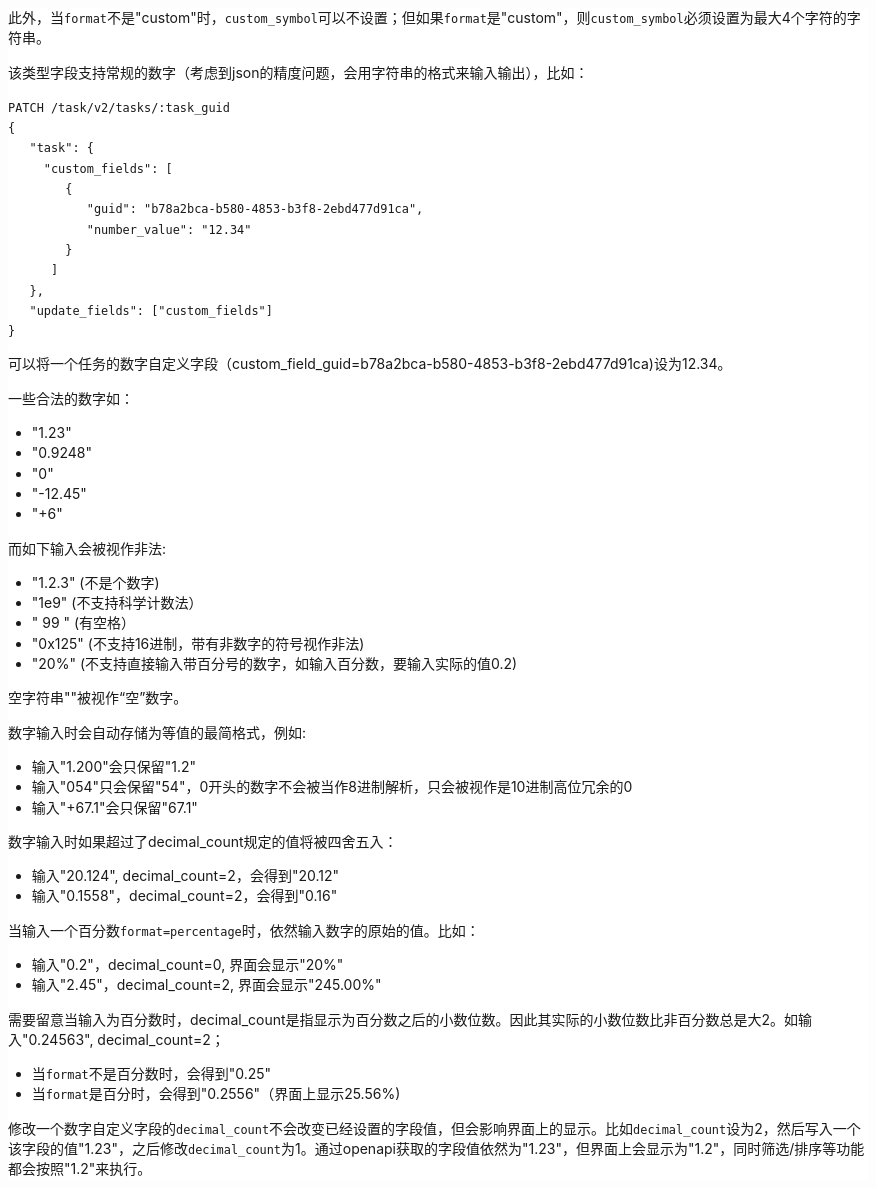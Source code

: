 此外，当`format`不是"custom"时，`custom_symbol`可以不设置；但如果`format`是"custom"，则`custom_symbol`必须设置为最大4个字符的字符串。

该类型字段支持常规的数字（考虑到json的精度问题，会用字符串的格式来输入输出），比如：
```
PATCH /task/v2/tasks/:task_guid
{
   "task": {
     "custom_fields": [
        {
           "guid": "b78a2bca-b580-4853-b3f8-2ebd477d91ca",
           "number_value": "12.34"
        }
      ]
   },
   "update_fields": ["custom_fields"]
}
```
可以将一个任务的数字自定义字段（custom_field_guid=b78a2bca-b580-4853-b3f8-2ebd477d91ca)设为12.34。

一些合法的数字如：

* "1.23"
* "0.9248"
* "0"
* "-12.45"
* "+6"

而如下输入会被视作非法:

* "1.2.3" (不是个数字)
* "1e9" (不支持科学计数法）
* " 99 " (有空格）
* "0x125" (不支持16进制，带有非数字的符号视作非法)
* "20%" (不支持直接输入带百分号的数字，如输入百分数，要输入实际的值0.2)

空字符串""被视作“空”数字。

数字输入时会自动存储为等值的最简格式，例如:

* 输入"1.200"会只保留"1.2"
* 输入"054"只会保留"54"，0开头的数字不会被当作8进制解析，只会被视作是10进制高位冗余的0
* 输入"+67.1"会只保留"67.1"

数字输入时如果超过了decimal_count规定的值将被四舍五入：
* 输入"20.124", decimal_count=2，会得到"20.12"
* 输入"0.1558"，decimal_count=2，会得到"0.16"

当输入一个百分数`format=percentage`时，依然输入数字的原始的值。比如：
* 输入"0.2"，decimal_count=0, 界面会显示"20%"
* 输入"2.45"，decimal_count=2, 界面会显示"245.00%"

需要留意当输入为百分数时，decimal_count是指显示为百分数之后的小数位数。因此其实际的小数位数比非百分数总是大2。如输入"0.24563", decimal_count=2；
* 当`format`不是百分数时，会得到"0.25"
* 当`format`是百分时，会得到"0.2556"（界面上显示25.56%)

修改一个数字自定义字段的`decimal_count`不会改变已经设置的字段值，但会影响界面上的显示。比如`decimal_count`设为2，然后写入一个该字段的值"1.23"，之后修改`decimal_count`为1。通过openapi获取的字段值依然为"1.23"，但界面上会显示为"1.2"，同时筛选/排序等功能都会按照"1.2"来执行。
